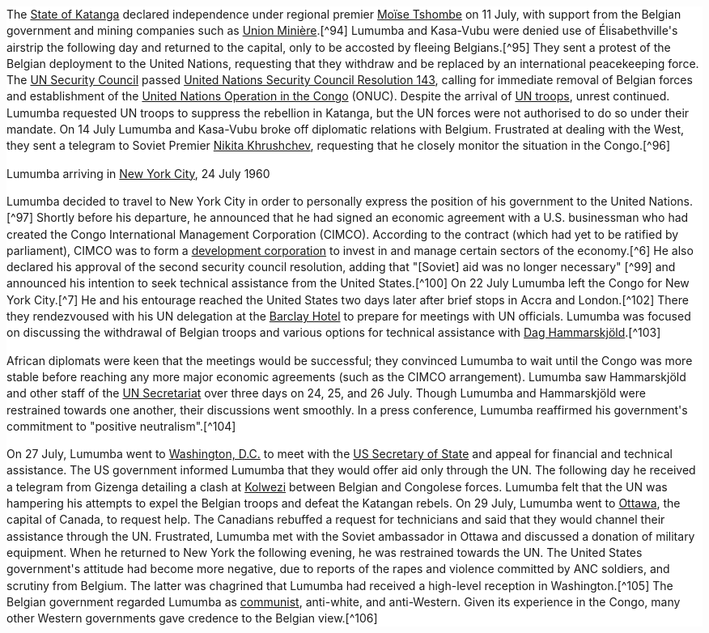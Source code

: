 The [State of Katanga](https://en.m.wikipedia.org/wiki/State_of_Katanga "State of Katanga") declared independence under regional premier [Moïse Tshombe](https://en.m.wikipedia.org/wiki/Moise_Tshombe "Moise Tshombe") on 11 July, with support from the Belgian government and mining companies such as [Union Minière](https://en.m.wikipedia.org/wiki/Union_Mini%C3%A8re_du_Haut_Katanga "Union Minière du Haut Katanga").[^94] Lumumba and Kasa-Vubu were denied use of Élisabethville's airstrip the following day and returned to the capital, only to be accosted by fleeing Belgians.[^95] They sent a protest of the Belgian deployment to the United Nations, requesting that they withdraw and be replaced by an international peacekeeping force. The [UN Security Council](https://en.m.wikipedia.org/wiki/UN_Security_Council "UN Security Council") passed [United Nations Security Council Resolution 143](https://en.m.wikipedia.org/wiki/United_Nations_Security_Council_Resolution_143 "United Nations Security Council Resolution 143"), calling for immediate removal of Belgian forces and establishment of the [United Nations Operation in the Congo](https://en.m.wikipedia.org/wiki/United_Nations_Operation_in_the_Congo "United Nations Operation in the Congo") (ONUC). Despite the arrival of [UN troops](https://en.m.wikipedia.org/wiki/United_Nations_peacekeeping "United Nations peacekeeping"), unrest continued. Lumumba requested UN troops to suppress the rebellion in Katanga, but the UN forces were not authorised to do so under their mandate. On 14 July Lumumba and Kasa-Vubu broke off diplomatic relations with Belgium. Frustrated at dealing with the West, they sent a telegram to Soviet Premier [Nikita Khrushchev](https://en.m.wikipedia.org/wiki/Nikita_Khrushchev "Nikita Khrushchev"), requesting that he closely monitor the situation in the Congo.[^96]

Lumumba arriving in [New York City](https://en.m.wikipedia.org/wiki/New_York_City "New York City"), 24 July 1960

Lumumba decided to travel to New York City in order to personally express the position of his government to the United Nations.[^97] Shortly before his departure, he announced that he had signed an economic agreement with a U.S. businessman who had created the Congo International Management Corporation (CIMCO). According to the contract (which had yet to be ratified by parliament), CIMCO was to form a [development corporation](https://en.m.wikipedia.org/wiki/Development_corporation "Development corporation") to invest in and manage certain sectors of the economy.[^6] He also declared his approval of the second security council resolution, adding that "\[Soviet\] aid was no longer necessary" [^99] and announced his intention to seek technical assistance from the United States.[^100] On 22 July Lumumba left the Congo for New York City.[^7] He and his entourage reached the United States two days later after brief stops in Accra and London.[^102] There they rendezvoused with his UN delegation at the [Barclay Hotel](https://en.m.wikipedia.org/wiki/InterContinental_New_York_Barclay_Hotel "InterContinental New York Barclay Hotel") to prepare for meetings with UN officials. Lumumba was focused on discussing the withdrawal of Belgian troops and various options for technical assistance with [Dag Hammarskjöld](https://en.m.wikipedia.org/wiki/Dag_Hammarskj%C3%B6ld "Dag Hammarskjöld").[^103]

African diplomats were keen that the meetings would be successful; they convinced Lumumba to wait until the Congo was more stable before reaching any more major economic agreements (such as the CIMCO arrangement). Lumumba saw Hammarskjöld and other staff of the [UN Secretariat](https://en.m.wikipedia.org/wiki/UN_Secretariat "UN Secretariat") over three days on 24, 25, and 26 July. Though Lumumba and Hammarskjöld were restrained towards one another, their discussions went smoothly. In a press conference, Lumumba reaffirmed his government's commitment to "positive neutralism".[^104]

On 27 July, Lumumba went to [Washington, D.C.](https://en.m.wikipedia.org/wiki/Washington,_D.C. "Washington, D.C.") to meet with the [US Secretary of State](https://en.m.wikipedia.org/wiki/US_Secretary_of_State "US Secretary of State") and appeal for financial and technical assistance. The US government informed Lumumba that they would offer aid only through the UN. The following day he received a telegram from Gizenga detailing a clash at [Kolwezi](https://en.m.wikipedia.org/wiki/Kolwezi "Kolwezi") between Belgian and Congolese forces. Lumumba felt that the UN was hampering his attempts to expel the Belgian troops and defeat the Katangan rebels. On 29 July, Lumumba went to [Ottawa](https://en.m.wikipedia.org/wiki/Ottawa "Ottawa"), the capital of Canada, to request help. The Canadians rebuffed a request for technicians and said that they would channel their assistance through the UN. Frustrated, Lumumba met with the Soviet ambassador in Ottawa and discussed a donation of military equipment. When he returned to New York the following evening, he was restrained towards the UN. The United States government's attitude had become more negative, due to reports of the rapes and violence committed by ANC soldiers, and scrutiny from Belgium. The latter was chagrined that Lumumba had received a high-level reception in Washington.[^105] The Belgian government regarded Lumumba as [communist](https://en.m.wikipedia.org/wiki/Communism "Communism"), anti-white, and anti-Western. Given its experience in the Congo, many other Western governments gave credence to the Belgian view.[^106]
